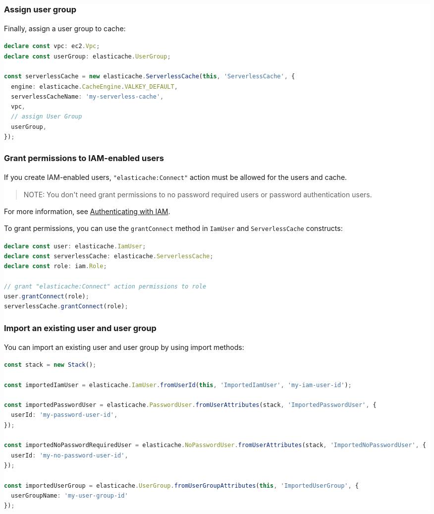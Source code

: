 ### Assign user group

Finally, assign a user group to cache:

```ts
declare const vpc: ec2.Vpc;
declare const userGroup: elasticache.UserGroup;

const serverlessCache = new elasticache.ServerlessCache(this, 'ServerlessCache', {
  engine: elasticache.CacheEngine.VALKEY_DEFAULT,
  serverlessCacheName: 'my-serverless-cache',
  vpc,
  // assign User Group
  userGroup,
});

```

### Grant permissions to IAM-enabled users

If you create IAM-enabled users, `"elasticache:Connect"` action must be allowed for the users and cache.

> NOTE: You don't need grant permissions to no password required users or password authentication users.

For more information, see [Authenticating with IAM](https://docs.aws.amazon.com/AmazonElastiCache/latest/dg/auth-iam.html).

To grant permissions, you can use the `grantConnect` method in `IamUser` and `ServerlessCache` constructs:

```ts
declare const user: elasticache.IamUser;
declare const serverlessCache: elasticache.ServerlessCache;
declare const role: iam.Role;

// grant "elasticache:Connect" action permissions to role
user.grantConnect(role);
serverlessCache.grantConnect(role);
```

### Import an existing user and user group

You can import an existing user and user group by using import methods:

```ts
const stack = new Stack();

const importedIamUser = elasticache.IamUser.fromUserId(this, 'ImportedIamUser', 'my-iam-user-id');

const importedPasswordUser = elasticache.PasswordUser.fromUserAttributes(stack, 'ImportedPasswordUser', {
  userId: 'my-password-user-id',
});

const importedNoPasswordRequiredUser = elasticache.NoPasswordUser.fromUserAttributes(stack, 'ImportedNoPasswordUser', {
  userId: 'my-no-password-user-id',
});

const importedUserGroup = elasticache.UserGroup.fromUserGroupAttributes(this, 'ImportedUserGroup', {
  userGroupName: 'my-user-group-id'
});
```
